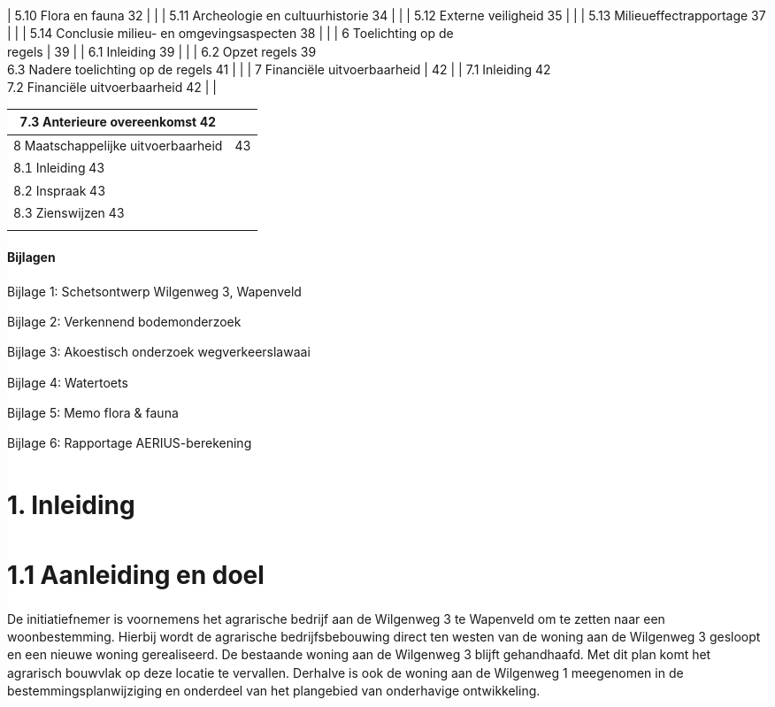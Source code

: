| 5.10 Flora en fauna 32                                                      |    |
| 5.11 Archeologie en cultuurhistorie  34                                     |    |
| 5.12 Externe veiligheid  35                                                 |    |
| 5.13 Milieueffectrapportage 37                                              |    |
| 5.14 Conclusie milieu- en omgevingsaspecten  38                             |    |
| 6 Toelichting op de<br>regels                                               | 39 |
| 6.1 Inleiding  39                                                           |    |
| 6.2 Opzet regels  39<br>6.3 Nadere toelichting op de regels  41             |    |
| 7 Financiële uitvoerbaarheid                                                | 42 |
| 7.1 Inleiding  42<br>7.2 Financiële uitvoerbaarheid  42                     |    |

| 7.3 Anterieure overeenkomst  42    |    |
|------------------------------------|----|
| 8 Maatschappelijke uitvoerbaarheid | 43 |
| 8.1 Inleiding  43                  |    |
| 8.2 Inspraak 43                    |    |
| 8.3 Zienswijzen  43                |    |
|                                    |    |

#### **Bijlagen**

Bijlage 1: Schetsontwerp Wilgenweg 3, Wapenveld

Bijlage 2: Verkennend bodemonderzoek

Bijlage 3: Akoestisch onderzoek wegverkeerslawaai

Bijlage 4: Watertoets

Bijlage 5: Memo flora & fauna

Bijlage 6: Rapportage AERIUS-berekening

# **1. Inleiding**

# **1.1 Aanleiding en doel**

De initiatiefnemer is voornemens het agrarische bedrijf aan de Wilgenweg 3 te Wapenveld om te zetten naar een woonbestemming. Hierbij wordt de agrarische bedrijfsbebouwing direct ten westen van de woning aan de Wilgenweg 3 gesloopt en een nieuwe woning gerealiseerd. De bestaande woning aan de Wilgenweg 3 blijft gehandhaafd. Met dit plan komt het agrarisch bouwvlak op deze locatie te vervallen. Derhalve is ook de woning aan de Wilgenweg 1 meegenomen in de bestemmingsplanwijziging en onderdeel van het plangebied van onderhavige ontwikkeling.
